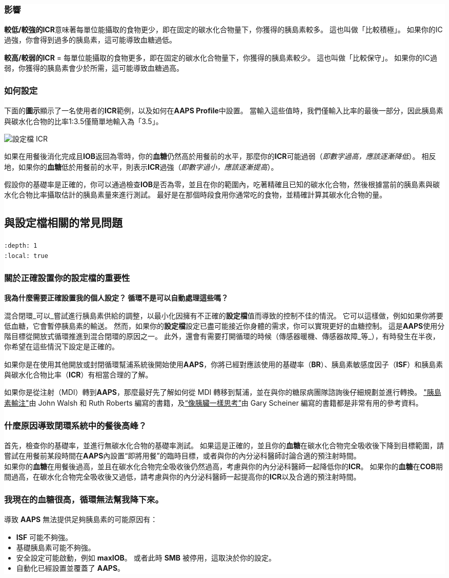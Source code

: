 
### 影響

**較低/較強的ICR**意味著每單位能攝取的食物更少，即在固定的碳水化合物量下，你獲得的胰島素較多。 這也叫做「比較積極」。 如果你的IC過強，你會得到過多的胰島素，這可能導致血糖過低。

**較高/較弱的ICR** = 每單位能攝取的食物更多，即在固定的碳水化合物量下，你獲得的胰島素較少。 這也叫做「比較保守」。 如果你的IC過弱，你獲得的胰島素會少於所需，這可能導致血糖過高。

### 如何設定

下面的**圖示**顯示了一名使用者的**ICR**範例，以及如何在**AAPS Profile**中設置。 當輸入這些值時，我們僅輸入比率的最後一部分，因此胰島素與碳水化合物的比率1:3.5僅簡單地輸入為「3.5」。

![設定檔 ICR](../images/Profile_ICR.png)

如果在用餐後消化完成且**IOB**返回為零時，你的**血糖**仍然高於用餐前的水平，那麼你的**ICR**可能過弱（_即數字過高，應該逐漸降低_）。 相反地，如果你的**血糖**低於用餐前的水平，則表示**ICR**過強（_即數字過小，應該逐漸提高_）。

假設你的基礎率是正確的，你可以通過檢查**IOB**是否為零，並且在你的範圍內，吃著精確且已知的碳水化合物，然後根據當前的胰島素與碳水化合物比率攝取估計的胰島素量來進行測試。 最好是在那個時段食用你通常吃的食物，並精確計算其碳水化合物的量。

## 與設定檔相關的常見問題

```{contents} Common questions related to the Profile
:depth: 1
:local: true
```

### 關於正確設置你的設定檔的重要性

**我為什麼需要正確設置我的個人設定？ 循環不是可以自動處理這些嗎？**

混合閉環_可以_嘗試進行胰島素供給的調整，以最小化因擁有不正確的**設定檔**值而導致的控制不佳的情況。 它可以這樣做，例如如果你將要低血糖，它會暫停胰島素的輸送。 然而，如果你的**設定檔**設定已盡可能接近你身體的需求，你可以實現更好的血糖控制。 這是**AAPS**使用分階目標從開放式循環推進到混合閉環的原因之一。 此外，還會有需要打開循環的時候（傳感器暖機、傳感器故障_等_），有時發生在半夜，你希望在這些情況下設定是正確的。

如果你是在使用其他開放或封閉循環幫浦系統後開始使用**AAPS**，你將已經對應該使用的基礎率（**BR**）、胰島素敏感度因子（**ISF**）和胰島素與碳水化合物比率（**ICR**）有相當合理的了解。

如果你是從注射（MDI）轉到**AAPS**，那麼最好先了解如何從 MDI 轉移到幫浦，並在與你的糖尿病團隊諮詢後仔細規劃並進行轉換。 ["胰島素輸注"](https://amzn.eu/d/iaCsFa2)由 John Walsh 和 Ruth Roberts 編寫的書籍，及[“像胰臟一樣思考”](https://amzn.eu/d/iVU0RGe)由 Gary Scheiner 編寫的書籍都是非常有用的參考資料。

### 什麼原因導致閉環系統中的餐後高峰？
首先，檢查你的基礎率，並進行無碳水化合物的基礎率測試。 如果這是正確的，並且你的**血糖**在碳水化合物完全吸收後下降到目標範圍，請嘗試在用餐前某段時間在**AAPS**內設置“即將用餐”的臨時目標，或者與你的內分泌科醫師討論合適的預注射時間。 <br/> 如果你的**血糖**在用餐後過高，並且在碳水化合物完全吸收後仍然過高，考慮與你的內分泌科醫師一起降低你的**ICR**。 如果你的**血糖**在**COB**期間過高，在碳水化合物完全吸收後又過低，請考慮與你的內分泌科醫師一起提高你的**ICR**以及合適的預注射時間。

### 我現在的血糖很高，循環無法幫我降下來。
導致 **AAPS** 無法提供足夠胰島素的可能原因有：
* **ISF** 可能不夠強。
* 基礎胰島素可能不夠強。
* 安全設定可能啟動，例如 **maxIOB**。 或者此時 **SMB** 被停用，這取決於你的設定。
* 自動化已經設置並覆蓋了 **AAPS**。
